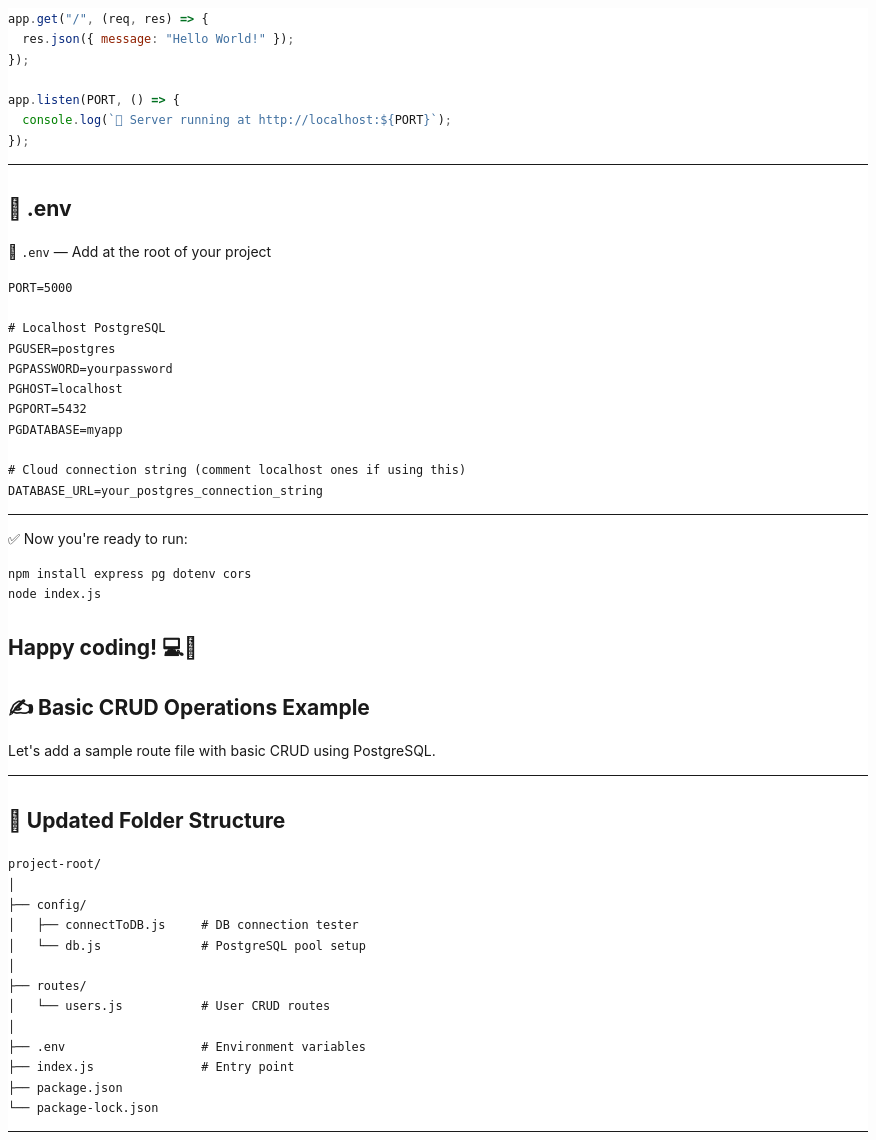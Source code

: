 ```js
app.get("/", (req, res) => {
  res.json({ message: "Hello World!" });
});

app.listen(PORT, () => {
  console.log(`🚀 Server running at http://localhost:${PORT}`);
});
```

---

## 🔐 .env

📄 `.env` — Add at the root of your project

```env
PORT=5000

# Localhost PostgreSQL
PGUSER=postgres
PGPASSWORD=yourpassword
PGHOST=localhost
PGPORT=5432
PGDATABASE=myapp

# Cloud connection string (comment localhost ones if using this)
DATABASE_URL=your_postgres_connection_string
```

---

✅ Now you're ready to run:

```bash
npm install express pg dotenv cors
node index.js
```

Happy coding! 💻🐘
---

## ✍️ Basic CRUD Operations Example

Let's add a sample route file with basic CRUD using PostgreSQL.

---

## 📁 Updated Folder Structure

```
project-root/
│
├── config/
│   ├── connectToDB.js     # DB connection tester
│   └── db.js              # PostgreSQL pool setup
│
├── routes/
│   └── users.js           # User CRUD routes
│
├── .env                   # Environment variables
├── index.js               # Entry point
├── package.json
└── package-lock.json
```

---